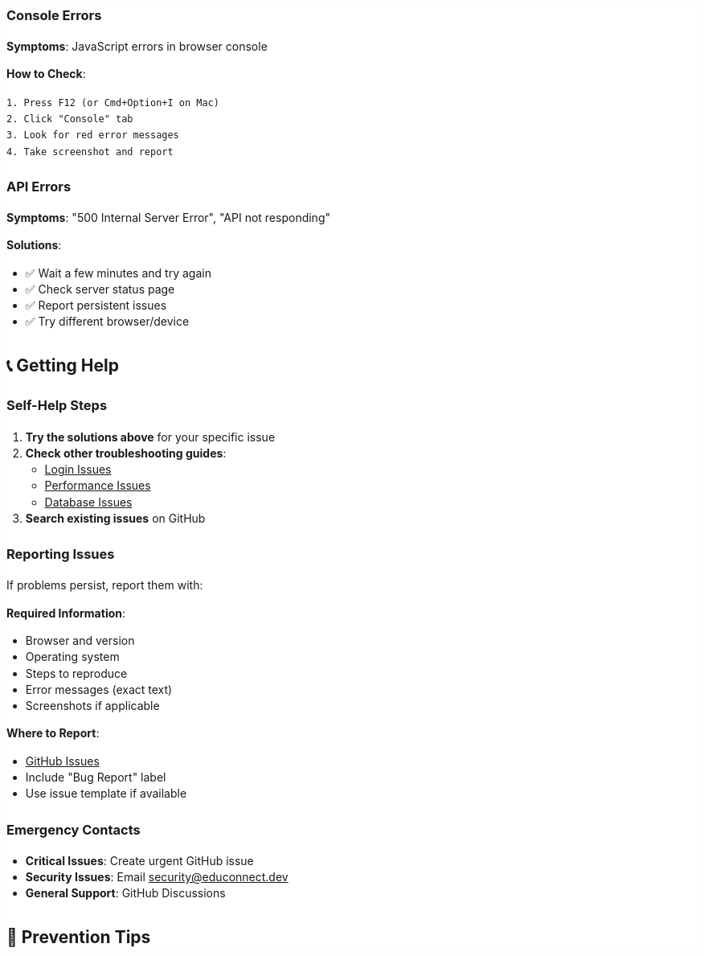 ### Console Errors
**Symptoms**: JavaScript errors in browser console

**How to Check**:
```
1. Press F12 (or Cmd+Option+I on Mac)
2. Click "Console" tab
3. Look for red error messages
4. Take screenshot and report
```

### API Errors
**Symptoms**: "500 Internal Server Error", "API not responding"

**Solutions**:
- ✅ Wait a few minutes and try again
- ✅ Check server status page
- ✅ Report persistent issues
- ✅ Try different browser/device

## 📞 Getting Help

### Self-Help Steps
1. **Try the solutions above** for your specific issue
2. **Check other troubleshooting guides**:
   - [Login Issues](Login.md)
   - [Performance Issues](Performance.md)
   - [Database Issues](Database.md)
3. **Search existing issues** on GitHub

### Reporting Issues
If problems persist, report them with:

**Required Information**:
- Browser and version
- Operating system
- Steps to reproduce
- Error messages (exact text)
- Screenshots if applicable

**Where to Report**:
- [GitHub Issues](https://github.com/your-org/educonnect/issues)
- Include "Bug Report" label
- Use issue template if available

### Emergency Contacts
- **Critical Issues**: Create urgent GitHub issue
- **Security Issues**: Email security@educonnect.dev
- **General Support**: GitHub Discussions

## 🔄 Prevention Tips
